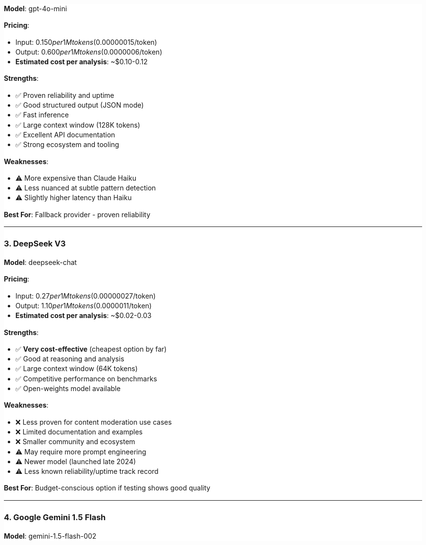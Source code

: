 **Model**: gpt-4o-mini

**Pricing**:
- Input: $0.150 per 1M tokens ($0.00000015/token)
- Output: $0.600 per 1M tokens ($0.0000006/token)
- **Estimated cost per analysis**: ~$0.10-0.12

**Strengths**:
- ✅ Proven reliability and uptime
- ✅ Good structured output (JSON mode)
- ✅ Fast inference
- ✅ Large context window (128K tokens)
- ✅ Excellent API documentation
- ✅ Strong ecosystem and tooling

**Weaknesses**:
- ⚠️ More expensive than Claude Haiku
- ⚠️ Less nuanced at subtle pattern detection
- ⚠️ Slightly higher latency than Haiku

**Best For**: Fallback provider - proven reliability

---

### 3. DeepSeek V3

**Model**: deepseek-chat

**Pricing**:
- Input: $0.27 per 1M tokens ($0.00000027/token)
- Output: $1.10 per 1M tokens ($0.0000011/token)
- **Estimated cost per analysis**: ~$0.02-0.03

**Strengths**:
- ✅ **Very cost-effective** (cheapest option by far)
- ✅ Good at reasoning and analysis
- ✅ Large context window (64K tokens)
- ✅ Competitive performance on benchmarks
- ✅ Open-weights model available

**Weaknesses**:
- ❌ Less proven for content moderation use cases
- ❌ Limited documentation and examples
- ❌ Smaller community and ecosystem
- ⚠️ May require more prompt engineering
- ⚠️ Newer model (launched late 2024)
- ⚠️ Less known reliability/uptime track record

**Best For**: Budget-conscious option if testing shows good quality

---

### 4. Google Gemini 1.5 Flash

**Model**: gemini-1.5-flash-002
